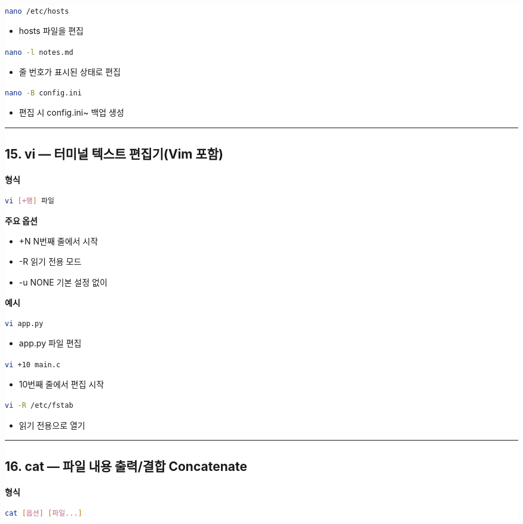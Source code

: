 ```bash
nano /etc/hosts
```
- hosts 파일을 편집

```bash
nano -l notes.md
```
- 줄 번호가 표시된 상태로 편집

```bash
nano -B config.ini
```
- 편집 시 config.ini~ 백업 생성

---

## 15. **vi** — 터미널 텍스트 편집기(Vim 포함)

**형식**

```bash
vi [+행] 파일
```

**주요 옵션**

- +N N번째 줄에서 시작

- -R 읽기 전용 모드

- -u NONE 기본 설정 없이


**예시**

```bash
vi app.py
```
- app.py 파일 편집

```bash
vi +10 main.c
```
- 10번째 줄에서 편집 시작

```bash
vi -R /etc/fstab
```
- 읽기 전용으로 열기

---

## 16. **cat** — 파일 내용 출력/결합 Concatenate

**형식**

```bash
cat [옵션] [파일...]
```
